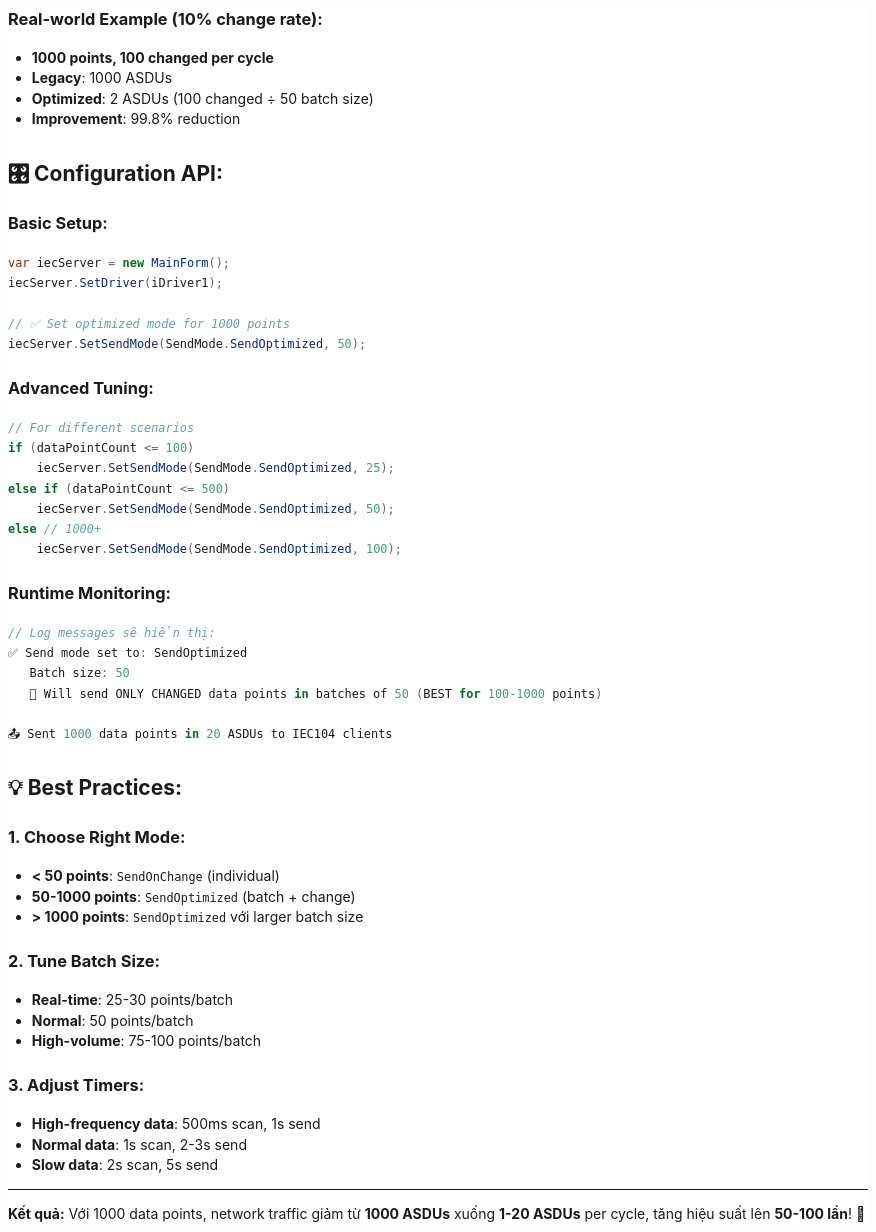 ### **Real-world Example (10% change rate):**
- **1000 points, 100 changed per cycle**
- **Legacy**: 1000 ASDUs
- **Optimized**: 2 ASDUs (100 changed ÷ 50 batch size)
- **Improvement**: 99.8% reduction

## 🎛️ **Configuration API:**

### **Basic Setup:**
```csharp
var iecServer = new MainForm();
iecServer.SetDriver(iDriver1);

// ✅ Set optimized mode for 1000 points
iecServer.SetSendMode(SendMode.SendOptimized, 50);
```

### **Advanced Tuning:**
```csharp
// For different scenarios
if (dataPointCount <= 100)
    iecServer.SetSendMode(SendMode.SendOptimized, 25);
else if (dataPointCount <= 500)
    iecServer.SetSendMode(SendMode.SendOptimized, 50);
else // 1000+
    iecServer.SetSendMode(SendMode.SendOptimized, 100);
```

### **Runtime Monitoring:**
```csharp
// Log messages sẽ hiển thị:
✅ Send mode set to: SendOptimized
   Batch size: 50
   🚀 Will send ONLY CHANGED data points in batches of 50 (BEST for 100-1000 points)

📤 Sent 1000 data points in 20 ASDUs to IEC104 clients
```

## 💡 **Best Practices:**

### **1. Choose Right Mode:**
- **< 50 points**: `SendOnChange` (individual)
- **50-1000 points**: `SendOptimized` (batch + change)
- **> 1000 points**: `SendOptimized` với larger batch size

### **2. Tune Batch Size:**
- **Real-time**: 25-30 points/batch
- **Normal**: 50 points/batch  
- **High-volume**: 75-100 points/batch

### **3. Adjust Timers:**
- **High-frequency data**: 500ms scan, 1s send
- **Normal data**: 1s scan, 2-3s send
- **Slow data**: 2s scan, 5s send

---

**Kết quả:** Với 1000 data points, network traffic giảm từ **1000 ASDUs** xuống **1-20 ASDUs** per cycle, tăng hiệu suất lên **50-100 lần**! 🚀
